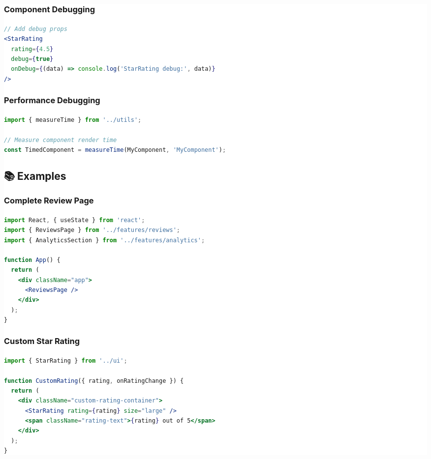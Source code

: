 ### Component Debugging

```jsx
// Add debug props
<StarRating 
  rating={4.5} 
  debug={true}
  onDebug={(data) => console.log('StarRating debug:', data)}
/>
```

### Performance Debugging

```jsx
import { measureTime } from '../utils';

// Measure component render time
const TimedComponent = measureTime(MyComponent, 'MyComponent');
```

## 📚 Examples

### Complete Review Page

```jsx
import React, { useState } from 'react';
import { ReviewsPage } from '../features/reviews';
import { AnalyticsSection } from '../features/analytics';

function App() {
  return (
    <div className="app">
      <ReviewsPage />
    </div>
  );
}
```

### Custom Star Rating

```jsx
import { StarRating } from '../ui';

function CustomRating({ rating, onRatingChange }) {
  return (
    <div className="custom-rating-container">
      <StarRating rating={rating} size="large" />
      <span className="rating-text">{rating} out of 5</span>
    </div>
  );
}
```
